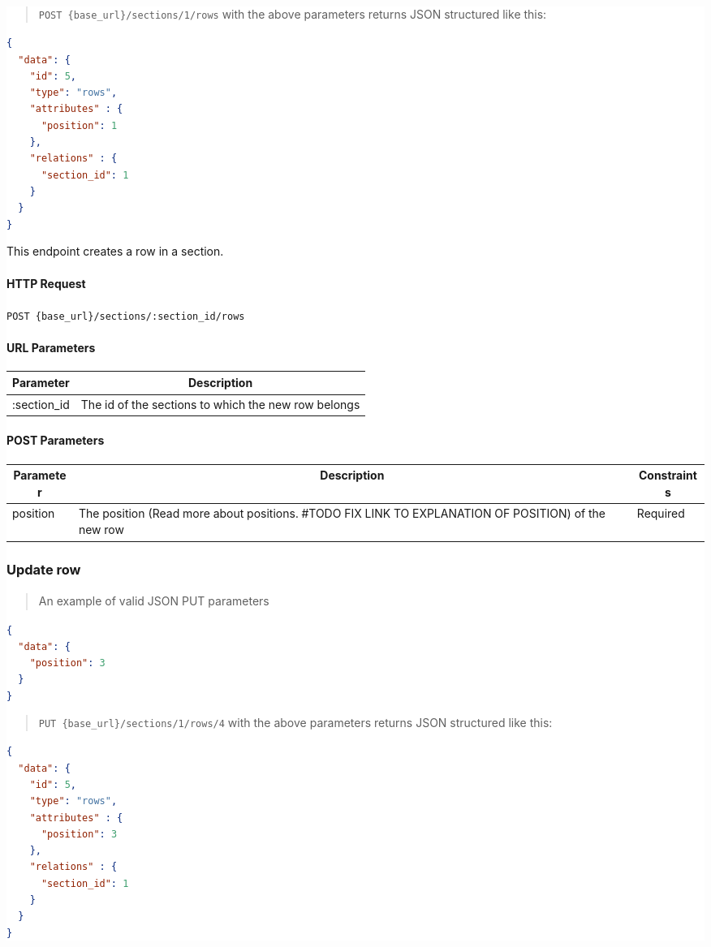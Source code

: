 > `POST {base_url}/sections/1/rows` with the above parameters returns JSON structured like this:

```json
{
  "data": {
    "id": 5,
    "type": "rows",
    "attributes" : {
      "position": 1
    },
    "relations" : {
      "section_id": 1
    }
  }
}
```

This endpoint creates a row in a section.

#### HTTP Request

`POST {base_url}/sections/:section_id/rows`

#### URL Parameters

Parameter | Description
--------- | -----------
:section_id | The id of the sections to which the new row belongs

#### POST Parameters

Parameter | Description | Constraints
--------- | ----------- | -----------
position | The position (Read more about positions. #TODO FIX LINK TO EXPLANATION OF POSITION) of the new row | Required

### Update row

> An example of valid JSON PUT parameters

```json
{
  "data": {    
    "position": 3
  }
}
```

> `PUT {base_url}/sections/1/rows/4` with the above parameters returns JSON structured like this:

```json
{
  "data": {
    "id": 5,
    "type": "rows",
    "attributes" : {
      "position": 3
    },
    "relations" : {
      "section_id": 1
    }
  }
}
```
